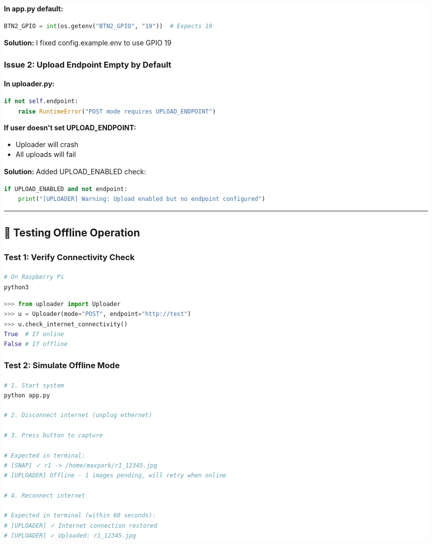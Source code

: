 **In app.py default:**
```python
BTN2_GPIO = int(os.getenv("BTN2_GPIO", "19"))  # Expects 19
```

**Solution:** I fixed config.example.env to use GPIO 19

### **Issue 2: Upload Endpoint Empty by Default**

**In uploader.py:**
```python
if not self.endpoint:
    raise RuntimeError("POST mode requires UPLOAD_ENDPOINT")
```

**If user doesn't set UPLOAD_ENDPOINT:**
- Uploader will crash
- All uploads will fail

**Solution:** Added UPLOAD_ENABLED check:
```python
if UPLOAD_ENABLED and not endpoint:
    print("[UPLOADER] Warning: Upload enabled but no endpoint configured")
```

---

## 🧪 Testing Offline Operation

### **Test 1: Verify Connectivity Check**

```bash
# On Raspberry Pi
python3
```

```python
>>> from uploader import Uploader
>>> u = Uploader(mode="POST", endpoint="http://test")
>>> u.check_internet_connectivity()
True  # If online
False # If offline
```

### **Test 2: Simulate Offline Mode**

```bash
# 1. Start system
python app.py

# 2. Disconnect internet (unplug ethernet)

# 3. Press button to capture

# Expected in terminal:
# [SNAP] ✓ r1 -> /home/maxpark/r1_12345.jpg
# [UPLOADER] Offline - 1 images pending, will retry when online

# 4. Reconnect internet

# Expected in terminal (within 60 seconds):
# [UPLOADER] ✓ Internet connection restored
# [UPLOADER] ✓ Uploaded: r1_12345.jpg
```
